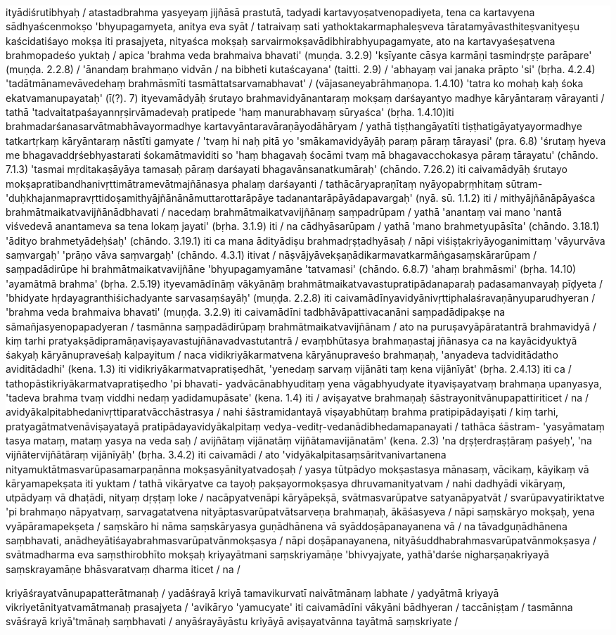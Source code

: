 ityādiśrutibhyaḥ / atastadbrahma yasyeyaṃ jijñāsā prastutā, tadyadi kartavyoṣatvenopadiyeta, tena ca kartavyena sādhyaścenmokṣo 'bhyupagamyeta, anitya eva syāt / tatraivaṃ sati yathoktakarmaphaleṣveva tāratamyāvasthiteṣvanityeṣu kaścidatiśayo mokṣa iti prasajyeta, nityaśca mokṣaḥ sarvairmokṣavādibhirabhyupagamyate, ato na kartavyaśeṣatvena brahmopadeśo yuktaḥ / apica 'brahma veda brahmaiva bhavati' (muṇḍa. 3.2.9) 'kṣīyante cāsya karmāṇi tasmindṛṣṭe parāpare' (muṇḍa. 2.2.8) / 'ānandaṃ brahmaṇo vidvān / na bibheti kutaścayana' (taitti. 2.9) / 'abhayaṃ vai janaka prāpto 'si' (bṛha. 4.2.4) 'tadātmānamevāvedehaṃ brahmāsmīti tasmāttatsarvamabhavat' / (vājasaneyabrāhmaṇopa. 1.4.10) 'tatra ko mohaḥ kaḥ śoka ekatvamanupayataḥ' (ī(?). 7) ityevamādyāḥ śrutayo brahmavidyānantaraṃ mokṣaṃ darśayantyo madhye kāryāntaraṃ vārayanti / tathā 'tadvaitatpaśayannṛṣirvāmadevaḥ pratipede 'haṃ manurabhavaṃ sūryaśca' (bṛha. 1.4.10)iti brahmadarśanasarvātmabhāvayormadhye kartavyāntaravāraṇāyodāhāryam / yathā tiṣṭhangāyatīti tiṣṭhatigāyatyayormadhye tatkartṛkaṃ kāryāntaraṃ nāstīti gamyate / 'tvaṃ hi naḥ pitā yo 'smākamavidyāyāḥ paraṃ pāraṃ tārayasi' (pra. 6.8) 'śrutaṃ hyeva me bhagavaddṛśebhyastarati śokamātmaviditi so 'haṃ bhagavaḥ śocāmi tvaṃ mā bhagavacchokasya pāraṃ tārayatu' (chāndo. 7.1.3) 'tasmai mṛditakaṣāyāya tamasaḥ pāraṃ darśayati bhagavānsanatkumāraḥ' (chāndo. 7.26.2) iti caivamādyāḥ śrutayo mokṣapratibandhanivṛttimātramevātmajñānasya phalaṃ darśayanti / tathācāryapraṇītaṃ nyāyopabṛṃhitaṃ sūtram- 'duḥkhajanmapravṛttidoṣamithyājñānānāmuttarottarāpāye tadanantarāpāyādapavargaḥ' (nyā. sū. 1.1.2) iti / mithyājñānāpāyaśca brahmātmaikatvavijñānādbhavati / nacedaṃ brahmātmaikatvavijñānaṃ saṃpadrūpam / yathā 'anantaṃ vai mano 'nantā viśvedevā anantameva sa tena lokaṃ jayati' (bṛha. 3.1.9) iti / na cādhyāsarūpam / yathā 'mano brahmetyupāsīta' (chāndo. 3.18.1) 'ādityo brahmetyādeḥśaḥ' (chāndo. 3.19.1) iti ca mana ādityādiṣu brahmadṛṣṭadhyāsaḥ / nāpi viśiṣṭakriyāyoganimittaṃ 'vāyurvāva saṃvargaḥ' 'prāṇo vāva saṃvargaḥ' (chāndo. 4.3.1) itivat / nāṣvājyāvekṣaṇādikarmavatkarmāṅgasaṃskārarūpam / saṃpadādirūpe hi brahmātmaikatvavijñāne 'bhyupagamyamāne 'tatvamasi' (chāndo. 6.8.7) 'ahaṃ brahmāsmi' (bṛha. 14.10) 'ayamātmā brahma' (bṛha. 2.5.19) ityevamādīnāṃ vākyānāṃ brahmātmaikatvavastupratipādanaparaḥ padasamanvayaḥ pīḍyeta / 'bhidyate hṛdayagranthiśichadyante sarvasaṃśayāḥ' (muṇḍa. 2.2.8) iti caivamādīnyavidyānivṛttiphalaśravaṇānyuparudhyeran / 'brahma veda brahmaiva bhavati' (muṇḍa. 3.2.9) iti caivamādīni tadbhāvāpattivacanāni saṃpadādipakṣe na sāmañjasyenopapadyeran / tasmānna saṃpadādirūpaṃ brahmātmaikatvavijñānam / ato na puruṣavyāpāratantrā brahmavidyā / kiṃ tarhi pratyakṣādipramāṇaviṣayavastujñānavadvastutantrā / evaṃbhūtasya brahmaṇastaj jñānasya ca na kayācidyuktyā śakyaḥ kāryānupraveśaḥ kalpayitum / naca vidikriyākarmatvena kāryānupraveśo brahmaṇaḥ, 'anyadeva tadviditādatho aviditādadhi' (kena. 1.3) iti vidikriyākarmatvapratiṣedhāt, 'yenedaṃ sarvaṃ vijānāti taṃ kena vijānīyāt' (bṛha. 2.4.13) iti ca / tathopāstikriyākarmatvapratiṣedho 'pi bhavati- yadvācānabhyuditaṃ yena vāgabhyudyate ityaviṣayatvaṃ brahmaṇa upanyasya, 'tadeva brahma tvaṃ viddhi nedaṃ yadidamupāsate' (kena. 1.4) iti / aviṣayatve brahmaṇaḥ śāstrayonitvānupapattiriticet / na / avidyākalpitabhedanivṛttiparatvācchāstrasya / nahi śāstramidantayā viṣayabhūtaṃ brahma pratipipādayiṣati / kiṃ tarhi, pratyagātmatvenāviṣayatayā pratipādayavidyākalpitaṃ vedya-veditṛ-vedanādibhedamapanayati / tathāca śāstram- 'yasyāmataṃ tasya mataṃ, mataṃ yasya na veda saḥ / avijñātaṃ vijānatāṃ vijñātamavijānatām' (kena. 2.3) 'na dṛṣṭerdraṣṭāraṃ paśyeḥ', 'na vijñātervijñātāraṃ vijānīyāḥ' (bṛha. 3.4.2) iti caivamādi / ato 'vidyākalpitasaṃsāritvanivartanena nityamuktātmasvarūpasamarpaṇānna mokṣasyānityatvadoṣaḥ / yasya tūtpādyo mokṣastasya mānasaṃ, vācikaṃ, kāyikaṃ vā kāryamapekṣata iti yuktam / tathā vikāryatve ca tayoḥ pakṣayormokṣasya dhruvamanityatvam / nahi dadhyādi vikāryaṃ, utpādyaṃ vā dhaṭādi, nityaṃ dṛṣṭaṃ loke / nacāpyatvenāpi kāryāpekṣā, svātmasvarūpatve satyanāpyatvāt / svarūpavyatiriktatve 'pi brahmaṇo nāpyatvaṃ, sarvagatatvena nityāptasvarūpatvātsarveṇa brahmaṇaḥ, ākāśasyeva / nāpi saṃskāryo mokṣaḥ, yena vyāpāramapekṣeta / saṃskāro hi nāma saṃskāryasya guṇādhānena vā syāddoṣāpanayanena vā / na tāvadguṇādhānena saṃbhavati, anādheyātiśayabrahmasvarūpatvānmokṣasya / nāpi doṣāpanayanena, nityāśuddhabrahmasvarūpatvānmokṣasya / svātmadharma eva saṃsthirobhīto mokṣaḥ kriyayātmani saṃskriyamāṇe 'bhivyajyate, yathā'darśe nigharṣaṇakriyayā saṃskrayamāṇe bhāsvaratvaṃ dharma iticet / na /

kriyāśrayatvānupapatterātmanaḥ / yadāśrayā kriyā tamavikurvatī naivātmānaṃ labhate / yadyātmā kriyayā vikriyetānityatvamātmanaḥ prasajyeta / 'avikāryo 'yamucyate' iti caivamādīni vākyāni bādhyeran / taccāniṣṭam / tasmānna svāśrayā kriyā'tmānaḥ saṃbhavati / anyāśrayāyāstu kriyāyā aviṣayatvānna tayātmā saṃskriyate /
